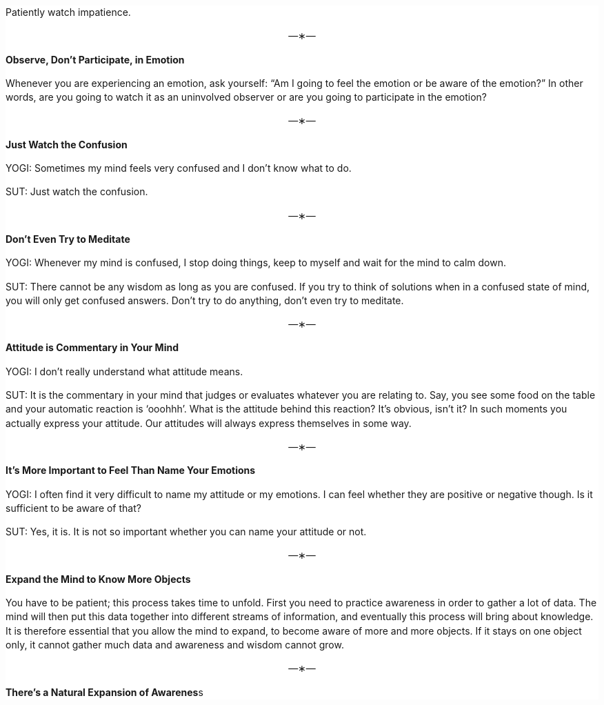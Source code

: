 Patiently watch impatience.

<center>—∗—</center>

**Observe, Don’t Participate, in Emotion**

Whenever you are experiencing an emotion, ask yourself: “Am I going to feel the emotion or be aware of the emotion?” In other words, are you going to watch it as an uninvolved observer or are you going to participate in the emotion?

<center>—∗—</center>

**Just Watch the Confusion**

YOGI: Sometimes my mind feels very confused and I don’t know what to do.

SUT: Just watch the confusion.

<center>—∗—</center>

**Don’t Even Try to Meditate**

YOGI: Whenever my mind is confused, I stop doing things, keep to myself and wait for the mind to calm down.

SUT: There cannot be any wisdom as long as you are confused. If you try to think of solutions when in a confused state of mind, you will only get confused answers. Don’t try to do anything, don’t even try to meditate.

<center>—∗—</center>

**Attitude is Commentary in Your Mind**

YOGI: I don’t really understand what attitude means.

SUT: It is the commentary in your mind that judges or evaluates whatever you are relating to. Say, you see some food on the table and your automatic reaction is ‘ooohhh’. What is the attitude behind this reaction? It’s obvious, isn’t it? In such moments you actually express your attitude. Our attitudes will always express themselves in some way.

<center>—∗—</center>

**It’s More Important to Feel Than Name Your Emotions**

YOGI: I often find it very difficult to name my attitude or my emotions. I can feel whether they are positive or negative though. Is it sufficient to be aware of that?

SUT: Yes, it is. It is not so important whether you can name your attitude or not.

<center>—∗—</center>

**Expand the Mind to Know More Objects**

You have to be patient; this process takes time to unfold. First you need to practice awareness in order to gather a lot of data. The mind will then put this data together into different streams of information, and eventually this process will bring about knowledge. It is therefore essential that you allow the mind to expand, to become aware of more and more objects. If it stays on one object only, it cannot gather much data and awareness and wisdom cannot grow.

<center>—∗—</center>

**There’s a Natural Expansion of Awarenes**s
